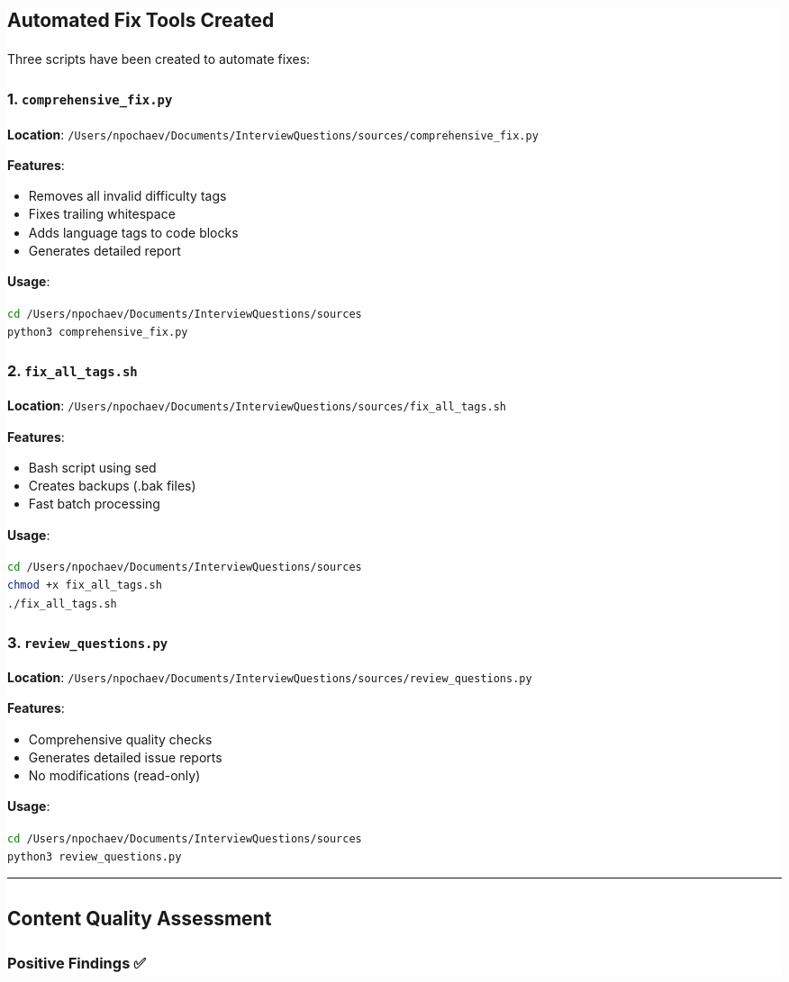 
## Automated Fix Tools Created

Three scripts have been created to automate fixes:

### 1. `comprehensive_fix.py`
**Location**: `/Users/npochaev/Documents/InterviewQuestions/sources/comprehensive_fix.py`

**Features**:
- Removes all invalid difficulty tags
- Fixes trailing whitespace
- Adds language tags to code blocks
- Generates detailed report

**Usage**:
```bash
cd /Users/npochaev/Documents/InterviewQuestions/sources
python3 comprehensive_fix.py
```

### 2. `fix_all_tags.sh`
**Location**: `/Users/npochaev/Documents/InterviewQuestions/sources/fix_all_tags.sh`

**Features**:
- Bash script using sed
- Creates backups (.bak files)
- Fast batch processing

**Usage**:
```bash
cd /Users/npochaev/Documents/InterviewQuestions/sources
chmod +x fix_all_tags.sh
./fix_all_tags.sh
```

### 3. `review_questions.py`
**Location**: `/Users/npochaev/Documents/InterviewQuestions/sources/review_questions.py`

**Features**:
- Comprehensive quality checks
- Generates detailed issue reports
- No modifications (read-only)

**Usage**:
```bash
cd /Users/npochaev/Documents/InterviewQuestions/sources
python3 review_questions.py
```

---

## Content Quality Assessment

### Positive Findings ✅
